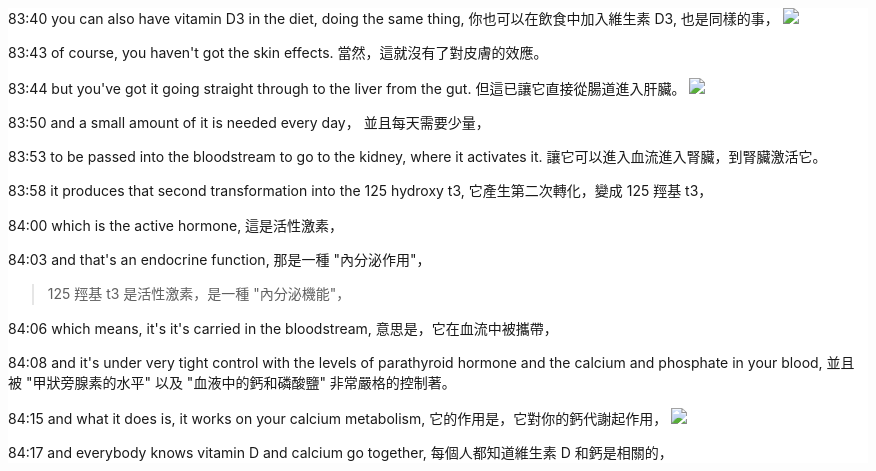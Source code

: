 83:40
you can also have vitamin D3 in the diet, doing the same thing,
你也可以在飲食中加入維生素 D3, 也是同樣的事，
![](https://i.imgur.com/fvUYPT4.png)

83:43
of course, you haven't got the skin effects.
當然，這就沒有了對皮膚的效應。

83:44
but you've got it going straight through to the liver from the gut.
但這已讓它直接從腸道進入肝臟。
![](https://i.imgur.com/TgOlS6Z.png)

83:50
and a small amount of it is needed every day，
並且每天需要少量，

83:53
to be passed into the bloodstream to go to the kidney, where it activates it.
讓它可以進入血流進入腎臟，到腎臟激活它。

83:58
it produces that second transformation into the 125 hydroxy t3,
它產生第二次轉化，變成 125 羥基 t3，

84:00
which is the active hormone,
這是活性激素，

84:03
and that's an endocrine function,
那是一種 "內分泌作用"，

> 125 羥基 t3 是活性激素，是一種 "內分泌機能"，

84:06
which means, it's it's carried in the bloodstream,
意思是，它在血流中被攜帶，

84:08
and it's under very tight control with the levels of parathyroid hormone and the calcium and phosphate in your blood,
並且被 "甲狀旁腺素的水平" 以及 "血液中的鈣和磷酸鹽" 非常嚴格的控制著。

 
84:15
and what it does is, it works on your calcium metabolism,
它的作用是，它對你的鈣代謝起作用，
![](https://i.imgur.com/V791OLm.png)

84:17
and everybody knows vitamin D and calcium go together,
每個人都知道維生素 D 和鈣是相關的， 

